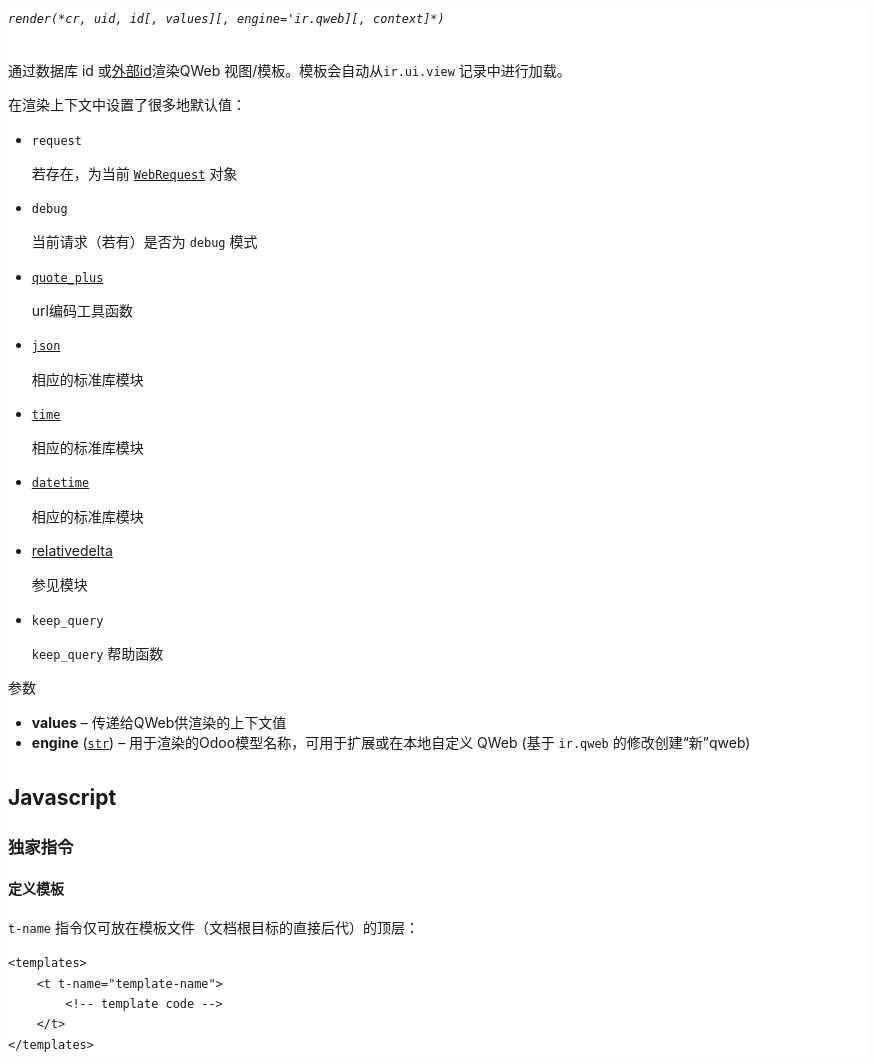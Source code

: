 ###### `render(*cr, uid, id[, values][, engine='ir.qweb][, context]*)`

通过数据库 id 或[外部id](https://www.odoo.com/documentation/13.0/glossary.html#term-external-id)渲染QWeb 视图/模板。模板会自动从`ir.ui.view` 记录中进行加载。

在渲染上下文中设置了很多地默认值：

- `request`

  若存在，为当前 [`WebRequest`](https://alanhou.org/odoo-13-web-controllers/#odoo.http.WebRequest) 对象

- `debug`

  当前请求（若有）是否为 `debug` 模式

- [`quote_plus`](https://werkzeug.palletsprojects.com/en/0.16.x/urls/#werkzeug.urls.url_quote_plus)

  url编码工具函数

- [`json`](https://docs.python.org/3/library/json.html#module-json)

  相应的标准库模块

- [`time`](https://docs.python.org/3/library/time.html#module-time)

  相应的标准库模块

- [`datetime`](https://docs.python.org/3/library/datetime.html#module-datetime)

  相应的标准库模块

- [relativedelta](https://labix.org/python-dateutil#head-ba5ffd4df8111d1b83fc194b97ebecf837add454)

  参见模块

- `keep_query`

  `keep_query` 帮助函数

参数

- **values** – 传递给QWeb供渲染的上下文值
- **engine** ([`str`](https://docs.python.org/3/library/stdtypes.html#str)) – 用于渲染的Odoo模型名称，可用于扩展或在本地自定义 QWeb (基于 `ir.qweb` 的修改创建“新”qweb)

## Javascript

### 独家指令

#### 定义模板

`t-name` 指令仅可放在模板文件（文档根目标的直接后代）的顶层：

```
<templates>
    <t t-name="template-name">
        <!-- template code -->
    </t>
</templates>
```
